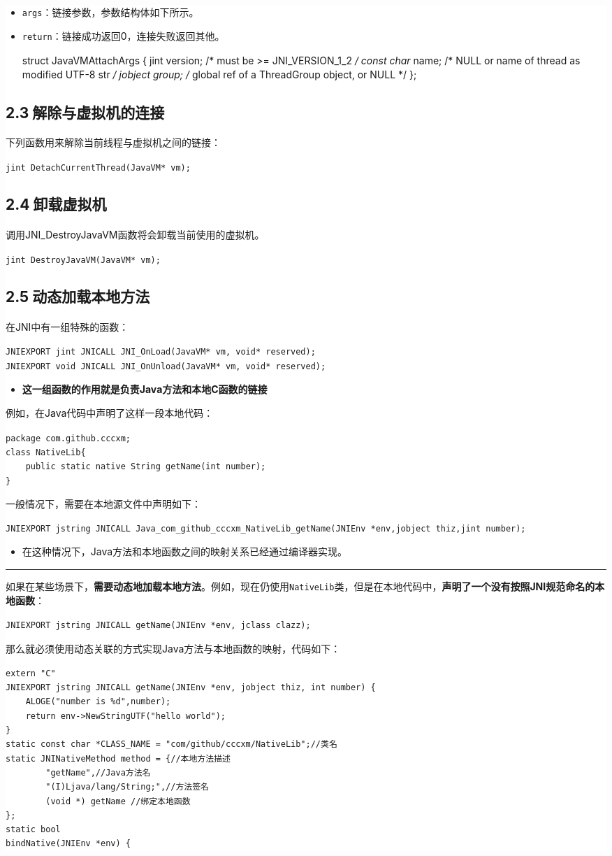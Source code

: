 - `args`：链接参数，参数结构体如下所示。

- `return`：链接成功返回0，连接失败返回其他。
	
	struct JavaVMAttachArgs {
	    jint        version;    /* must be >= JNI_VERSION_1_2 */
	    const char* name;       /* NULL or name of thread as modified UTF-8 str */
	    jobject     group;      /* global ref of a ThreadGroup object, or NULL */
	};

## 2.3 解除与虚拟机的连接

下列函数用来解除当前线程与虚拟机之间的链接：

	jint DetachCurrentThread(JavaVM* vm);



## 2.4 卸载虚拟机

调用JNI_DestroyJavaVM函数将会卸载当前使用的虚拟机。

	jint DestroyJavaVM(JavaVM* vm);


## 2.5 动态加载本地方法

在JNI中有一组特殊的函数：

	JNIEXPORT jint JNICALL JNI_OnLoad(JavaVM* vm, void* reserved);
	JNIEXPORT void JNICALL JNI_OnUnload(JavaVM* vm, void* reserved);

- **这一组函数的作用就是负责Java方法和本地C函数的链接**



例如，在Java代码中声明了这样一段本地代码：

	package com.github.cccxm;
	class NativeLib{
	    public static native String getName(int number);
	}

一般情况下，需要在本地源文件中声明如下：

	JNIEXPORT jstring JNICALL Java_com_github_cccxm_NativeLib_getName(JNIEnv *env,jobject thiz,jint number);

- 在这种情况下，Java方法和本地函数之间的映射关系已经通过编译器实现。

---

如果在某些场景下，**需要动态地加载本地方法**。例如，现在仍使用`NativeLib`类，但是在本地代码中，**声明了一个没有按照JNI规范命名的本地函数**：


	JNIEXPORT jstring JNICALL getName(JNIEnv *env, jclass clazz);


那么就必须使用动态关联的方式实现Java方法与本地函数的映射，代码如下：

	extern "C"
	JNIEXPORT jstring JNICALL getName(JNIEnv *env, jobject thiz, int number) {
	    ALOGE("number is %d",number);
	    return env->NewStringUTF("hello world");
	}
	static const char *CLASS_NAME = "com/github/cccxm/NativeLib";//类名
	static JNINativeMethod method = {//本地方法描述
	        "getName",//Java方法名
	        "(I)Ljava/lang/String;",//方法签名
	        (void *) getName //绑定本地函数
	};
	static bool
	bindNative(JNIEnv *env) {